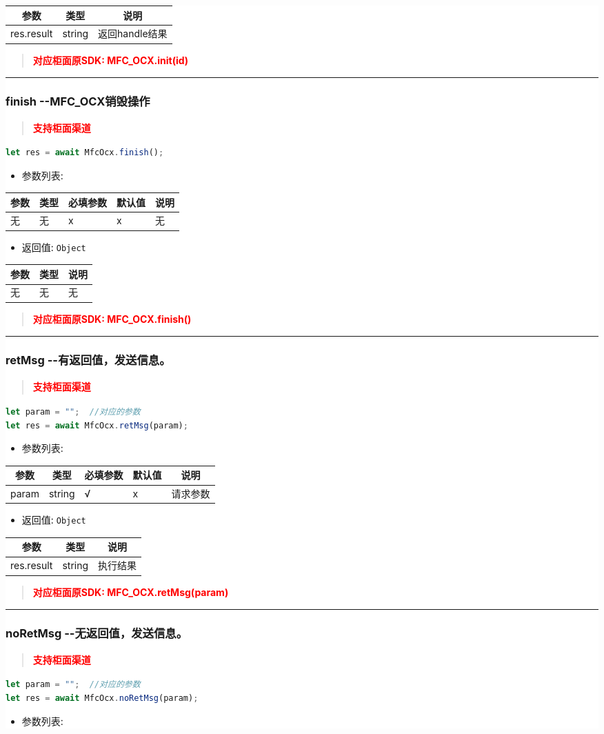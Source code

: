 | 参数    | 类型   | 说明    |
| ------- | ------ |------------------ |
| res.result| string |  返回handle结果  |
> <font color ='red' style="font-weight:bold">对应柜面原SDK: MFC_OCX.init(id)</font>
-------------------------------------------------------
###  finish --MFC_OCX销毁操作
><font color ='red' style="font-weight:bold">支持柜面渠道</font>
```js
let res = await MfcOcx.finish();
```
- 参数列表:

| 参数    | 类型   | 必填参数|默认值 |说明    |
| ------- | ------ | ---|---|------------------ |
| 无 | 无 | x  | x |无    |

- 返回值: `Object`

| 参数    | 类型   | 说明    |
| ------- | ------ |------------------ |
| 无| 无 |  无  |
> <font color ='red' style="font-weight:bold">对应柜面原SDK: MFC_OCX.finish()</font>
-------------------------------------------------------
###  retMsg --有返回值，发送信息。
><font color ='red' style="font-weight:bold">支持柜面渠道</font>
```js
let param = "";  //对应的参数
let res = await MfcOcx.retMsg(param);
```
- 参数列表:

| 参数    | 类型   | 必填参数|默认值 |说明    |
| ------- | ------ | ---|---|------------------ |
| param | string | √  | x |请求参数    |

- 返回值: `Object`

| 参数    | 类型   | 说明    |
| ------- | ------ |------------------ |
| res.result| string |  执行结果  |
> <font color ='red' style="font-weight:bold">对应柜面原SDK: MFC_OCX.retMsg(param)</font>
-------------------------------------------------------
###  noRetMsg --无返回值，发送信息。
><font color ='red' style="font-weight:bold">支持柜面渠道</font>
```js
let param = "";  //对应的参数
let res = await MfcOcx.noRetMsg(param);
```
- 参数列表:
